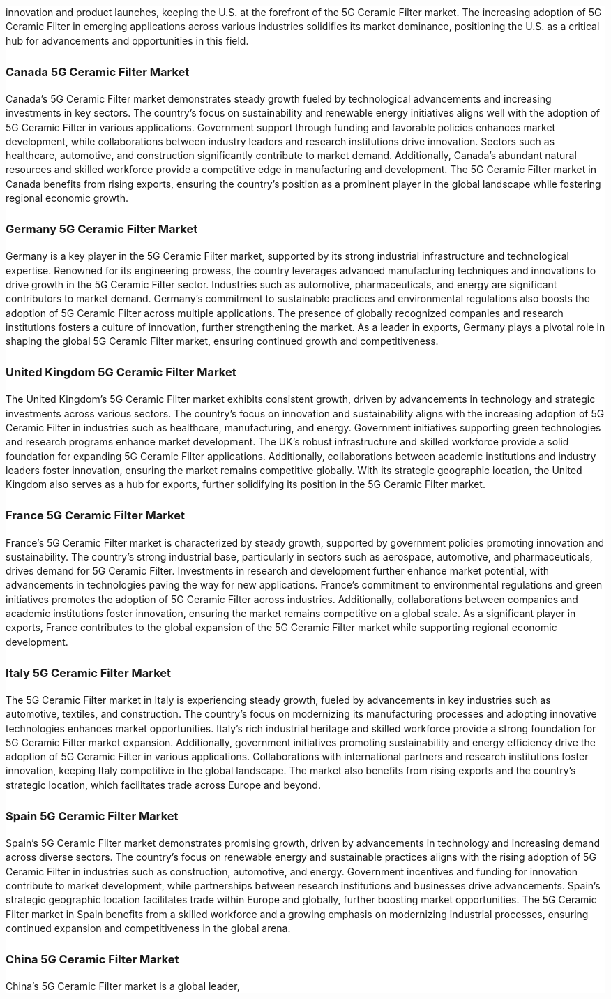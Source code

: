 innovation and product launches, keeping the U.S. at the forefront of the 5G Ceramic Filter market. The increasing adoption of 5G Ceramic Filter in emerging applications across various industries solidifies its market dominance, positioning the U.S. as a critical hub for advancements and opportunities in this field.</p><h3>Canada 5G Ceramic Filter Market</h3><p>Canada&rsquo;s 5G Ceramic Filter market demonstrates steady growth fueled by technological advancements and increasing investments in key sectors. The country&rsquo;s focus on sustainability and renewable energy initiatives aligns well with the adoption of 5G Ceramic Filter in various applications. Government support through funding and favorable policies enhances market development, while collaborations between industry leaders and research institutions drive innovation. Sectors such as healthcare, automotive, and construction significantly contribute to market demand. Additionally, Canada&rsquo;s abundant natural resources and skilled workforce provide a competitive edge in manufacturing and development. The 5G Ceramic Filter market in Canada benefits from rising exports, ensuring the country&rsquo;s position as a prominent player in the global landscape while fostering regional economic growth.</p><h3>Germany 5G Ceramic Filter Market</h3><p>Germany is a key player in the 5G Ceramic Filter market, supported by its strong industrial infrastructure and technological expertise. Renowned for its engineering prowess, the country leverages advanced manufacturing techniques and innovations to drive growth in the 5G Ceramic Filter sector. Industries such as automotive, pharmaceuticals, and energy are significant contributors to market demand. Germany&rsquo;s commitment to sustainable practices and environmental regulations also boosts the adoption of 5G Ceramic Filter across multiple applications. The presence of globally recognized companies and research institutions fosters a culture of innovation, further strengthening the market. As a leader in exports, Germany plays a pivotal role in shaping the global 5G Ceramic Filter market, ensuring continued growth and competitiveness.</p><h3>United Kingdom 5G Ceramic Filter Market</h3><p>The United Kingdom&rsquo;s 5G Ceramic Filter market exhibits consistent growth, driven by advancements in technology and strategic investments across various sectors. The country&rsquo;s focus on innovation and sustainability aligns with the increasing adoption of 5G Ceramic Filter in industries such as healthcare, manufacturing, and energy. Government initiatives supporting green technologies and research programs enhance market development. The UK&rsquo;s robust infrastructure and skilled workforce provide a solid foundation for expanding 5G Ceramic Filter applications. Additionally, collaborations between academic institutions and industry leaders foster innovation, ensuring the market remains competitive globally. With its strategic geographic location, the United Kingdom also serves as a hub for exports, further solidifying its position in the 5G Ceramic Filter market.</p><h3>France 5G Ceramic Filter Market</h3><p>France&rsquo;s 5G Ceramic Filter market is characterized by steady growth, supported by government policies promoting innovation and sustainability. The country&rsquo;s strong industrial base, particularly in sectors such as aerospace, automotive, and pharmaceuticals, drives demand for 5G Ceramic Filter. Investments in research and development further enhance market potential, with advancements in technologies paving the way for new applications. France&rsquo;s commitment to environmental regulations and green initiatives promotes the adoption of 5G Ceramic Filter across industries. Additionally, collaborations between companies and academic institutions foster innovation, ensuring the market remains competitive on a global scale. As a significant player in exports, France contributes to the global expansion of the 5G Ceramic Filter market while supporting regional economic development.</p><h3>Italy 5G Ceramic Filter Market</h3><p>The 5G Ceramic Filter market in Italy is experiencing steady growth, fueled by advancements in key industries such as automotive, textiles, and construction. The country&rsquo;s focus on modernizing its manufacturing processes and adopting innovative technologies enhances market opportunities. Italy&rsquo;s rich industrial heritage and skilled workforce provide a strong foundation for 5G Ceramic Filter market expansion. Additionally, government initiatives promoting sustainability and energy efficiency drive the adoption of 5G Ceramic Filter in various applications. Collaborations with international partners and research institutions foster innovation, keeping Italy competitive in the global landscape. The market also benefits from rising exports and the country&rsquo;s strategic location, which facilitates trade across Europe and beyond.</p><h3>Spain 5G Ceramic Filter Market</h3><p>Spain&rsquo;s 5G Ceramic Filter market demonstrates promising growth, driven by advancements in technology and increasing demand across diverse sectors. The country&rsquo;s focus on renewable energy and sustainable practices aligns with the rising adoption of 5G Ceramic Filter in industries such as construction, automotive, and energy. Government incentives and funding for innovation contribute to market development, while partnerships between research institutions and businesses drive advancements. Spain&rsquo;s strategic geographic location facilitates trade within Europe and globally, further boosting market opportunities. The 5G Ceramic Filter market in Spain benefits from a skilled workforce and a growing emphasis on modernizing industrial processes, ensuring continued expansion and competitiveness in the global arena.</p><h3>China 5G Ceramic Filter Market</h3><p>China&rsquo;s 5G Ceramic Filter market is a global leader,